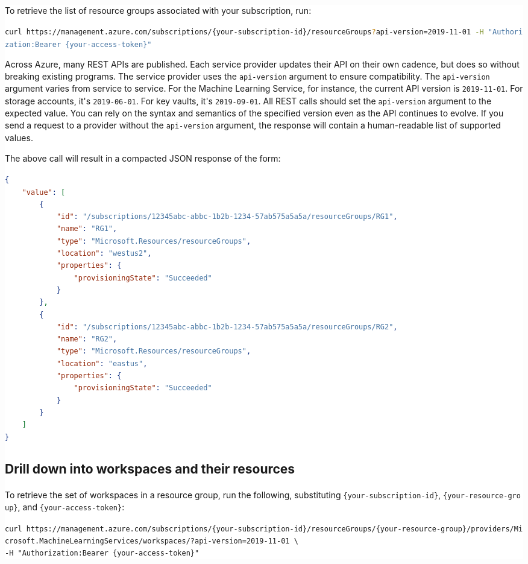 To retrieve the list of resource groups associated with your subscription, run:

```bash
curl https://management.azure.com/subscriptions/{your-subscription-id}/resourceGroups?api-version=2019-11-01 -H "Authorization:Bearer {your-access-token}"
```

Across Azure, many REST APIs are published. Each service provider updates their API on their own cadence, but does so without breaking existing programs. The service provider uses the `api-version` argument to ensure compatibility. The `api-version` argument varies from service to service. For the Machine Learning Service, for instance, the current API version is `2019-11-01`. For storage accounts, it's `2019-06-01`. For key vaults, it's `2019-09-01`. All REST calls should set the `api-version` argument to the expected value. You can rely on the syntax and semantics of the specified version even as the API continues to evolve. If you send a request to a provider without the `api-version` argument, the response will contain a human-readable list of supported values. 

The above call will result in a compacted JSON response of the form: 

```json
{
    "value": [
        {
            "id": "/subscriptions/12345abc-abbc-1b2b-1234-57ab575a5a5a/resourceGroups/RG1",
            "name": "RG1",
            "type": "Microsoft.Resources/resourceGroups",
            "location": "westus2",
            "properties": {
                "provisioningState": "Succeeded"
            }
        },
        {
            "id": "/subscriptions/12345abc-abbc-1b2b-1234-57ab575a5a5a/resourceGroups/RG2",
            "name": "RG2",
            "type": "Microsoft.Resources/resourceGroups",
            "location": "eastus",
            "properties": {
                "provisioningState": "Succeeded"
            }
        }
    ]
}
```


## Drill down into workspaces and their resources

To retrieve the set of workspaces in a resource group, run the following, substituting `{your-subscription-id}`, `{your-resource-group}`, and `{your-access-token}`: 

```
curl https://management.azure.com/subscriptions/{your-subscription-id}/resourceGroups/{your-resource-group}/providers/Microsoft.MachineLearningServices/workspaces/?api-version=2019-11-01 \
-H "Authorization:Bearer {your-access-token}"
```
